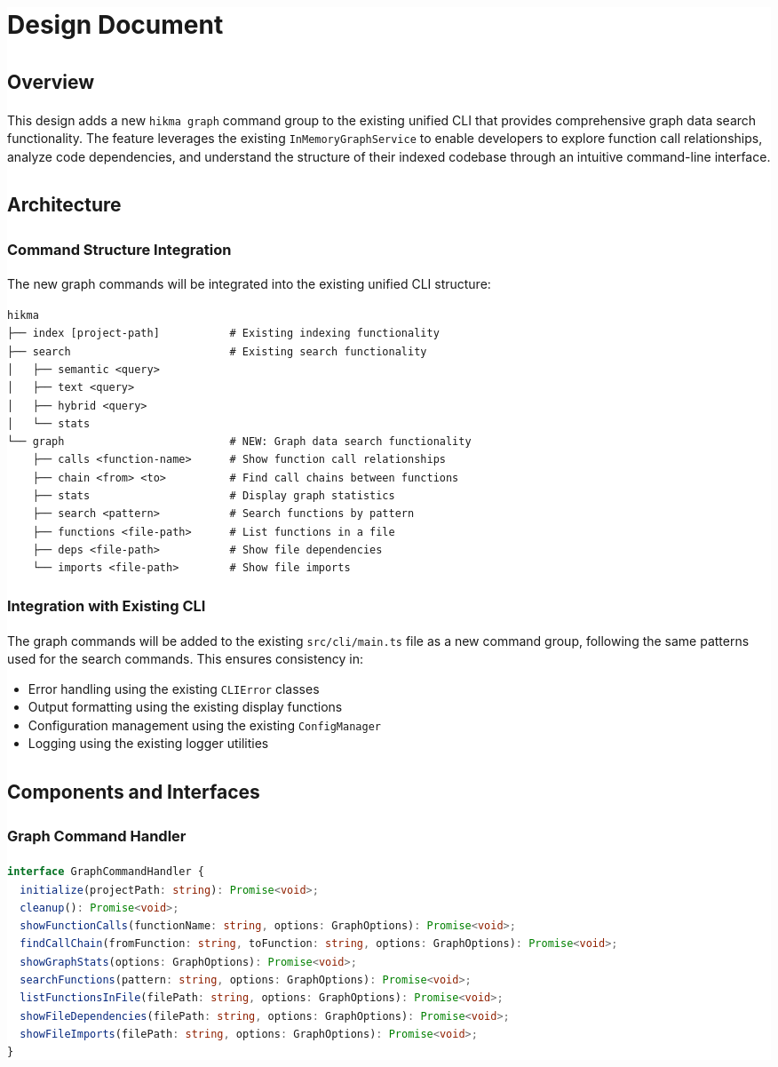 # Design Document

## Overview

This design adds a new `hikma graph` command group to the existing unified CLI that provides comprehensive graph data search functionality. The feature leverages the existing `InMemoryGraphService` to enable developers to explore function call relationships, analyze code dependencies, and understand the structure of their indexed codebase through an intuitive command-line interface.

## Architecture

### Command Structure Integration

The new graph commands will be integrated into the existing unified CLI structure:

```
hikma
├── index [project-path]           # Existing indexing functionality
├── search                         # Existing search functionality
│   ├── semantic <query>
│   ├── text <query>
│   ├── hybrid <query>
│   └── stats
└── graph                          # NEW: Graph data search functionality
    ├── calls <function-name>      # Show function call relationships
    ├── chain <from> <to>          # Find call chains between functions
    ├── stats                      # Display graph statistics
    ├── search <pattern>           # Search functions by pattern
    ├── functions <file-path>      # List functions in a file
    ├── deps <file-path>           # Show file dependencies
    └── imports <file-path>        # Show file imports
```

### Integration with Existing CLI

The graph commands will be added to the existing `src/cli/main.ts` file as a new command group, following the same patterns used for the search commands. This ensures consistency in:

- Error handling using the existing `CLIError` classes
- Output formatting using the existing display functions
- Configuration management using the existing `ConfigManager`
- Logging using the existing logger utilities

## Components and Interfaces

### Graph Command Handler

```typescript
interface GraphCommandHandler {
  initialize(projectPath: string): Promise<void>;
  cleanup(): Promise<void>;
  showFunctionCalls(functionName: string, options: GraphOptions): Promise<void>;
  findCallChain(fromFunction: string, toFunction: string, options: GraphOptions): Promise<void>;
  showGraphStats(options: GraphOptions): Promise<void>;
  searchFunctions(pattern: string, options: GraphOptions): Promise<void>;
  listFunctionsInFile(filePath: string, options: GraphOptions): Promise<void>;
  showFileDependencies(filePath: string, options: GraphOptions): Promise<void>;
  showFileImports(filePath: string, options: GraphOptions): Promise<void>;
}
```
